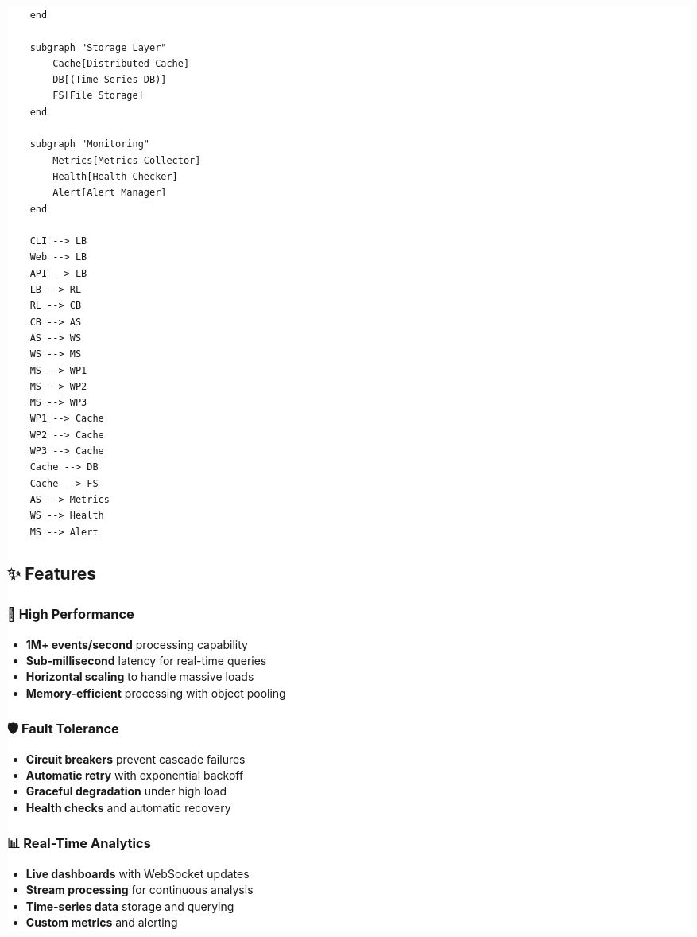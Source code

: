 ```mermaid
    end
    
    subgraph "Storage Layer"
        Cache[Distributed Cache]
        DB[(Time Series DB)]
        FS[File Storage]
    end
    
    subgraph "Monitoring"
        Metrics[Metrics Collector]
        Health[Health Checker]
        Alert[Alert Manager]
    end
    
    CLI --> LB
    Web --> LB
    API --> LB
    LB --> RL
    RL --> CB
    CB --> AS
    AS --> WS
    WS --> MS
    MS --> WP1
    MS --> WP2
    MS --> WP3
    WP1 --> Cache
    WP2 --> Cache
    WP3 --> Cache
    Cache --> DB
    Cache --> FS
    AS --> Metrics
    WS --> Health
    MS --> Alert
```

## ✨ Features

### 🚀 **High Performance**
- **1M+ events/second** processing capability
- **Sub-millisecond** latency for real-time queries
- **Horizontal scaling** to handle massive loads
- **Memory-efficient** processing with object pooling

### 🛡️ **Fault Tolerance**
- **Circuit breakers** prevent cascade failures
- **Automatic retry** with exponential backoff
- **Graceful degradation** under high load
- **Health checks** and automatic recovery

### 📊 **Real-Time Analytics**
- **Live dashboards** with WebSocket updates
- **Stream processing** for continuous analysis
- **Time-series data** storage and querying
- **Custom metrics** and alerting
